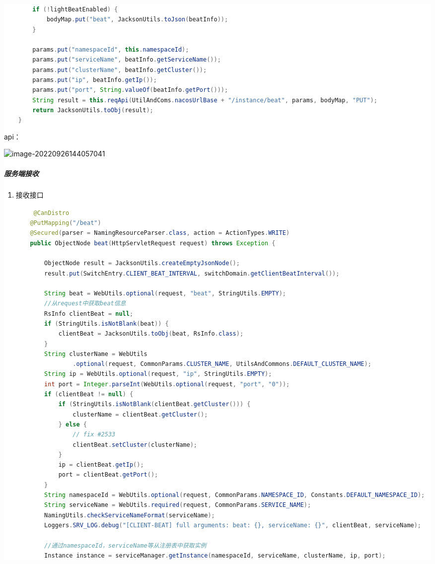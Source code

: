    ```java
           if (!lightBeatEnabled) {
               bodyMap.put("beat", JacksonUtils.toJson(beatInfo));
           }
   
           params.put("namespaceId", this.namespaceId);
           params.put("serviceName", beatInfo.getServiceName());
           params.put("clusterName", beatInfo.getCluster());
           params.put("ip", beatInfo.getIp());
           params.put("port", String.valueOf(beatInfo.getPort()));
           String result = this.reqApi(UtilAndComs.nacosUrlBase + "/instance/beat", params, bodyMap, "PUT");
           return JacksonUtils.toObj(result);
       }
   ```

   api：

   ![image-20220926144057041](https://mynotepicbed.oss-cn-beijing.aliyuncs.com/img/image-20220926144057041.png)

##### 服务端接收

1. 接收接口

   ```java
    	@CanDistro
       @PutMapping("/beat")
       @Secured(parser = NamingResourceParser.class, action = ActionTypes.WRITE)
       public ObjectNode beat(HttpServletRequest request) throws Exception {
   
           ObjectNode result = JacksonUtils.createEmptyJsonNode();
           result.put(SwitchEntry.CLIENT_BEAT_INTERVAL, switchDomain.getClientBeatInterval());
   
           String beat = WebUtils.optional(request, "beat", StringUtils.EMPTY);
           //从request中获取beat信息
           RsInfo clientBeat = null;
           if (StringUtils.isNotBlank(beat)) {
               clientBeat = JacksonUtils.toObj(beat, RsInfo.class);
           }
           String clusterName = WebUtils
                   .optional(request, CommonParams.CLUSTER_NAME, UtilsAndCommons.DEFAULT_CLUSTER_NAME);
           String ip = WebUtils.optional(request, "ip", StringUtils.EMPTY);
           int port = Integer.parseInt(WebUtils.optional(request, "port", "0"));
           if (clientBeat != null) {
               if (StringUtils.isNotBlank(clientBeat.getCluster())) {
                   clusterName = clientBeat.getCluster();
               } else {
                   // fix #2533
                   clientBeat.setCluster(clusterName);
               }
               ip = clientBeat.getIp();
               port = clientBeat.getPort();
           }
           String namespaceId = WebUtils.optional(request, CommonParams.NAMESPACE_ID, Constants.DEFAULT_NAMESPACE_ID);
           String serviceName = WebUtils.required(request, CommonParams.SERVICE_NAME);
           NamingUtils.checkServiceNameFormat(serviceName);
           Loggers.SRV_LOG.debug("[CLIENT-BEAT] full arguments: beat: {}, serviceName: {}", clientBeat, serviceName);
           
           //通过namespaceId，serviceName等从注册表中获取实例
           Instance instance = serviceManager.getInstance(namespaceId, serviceName, clusterName, ip, port);
   
   ```